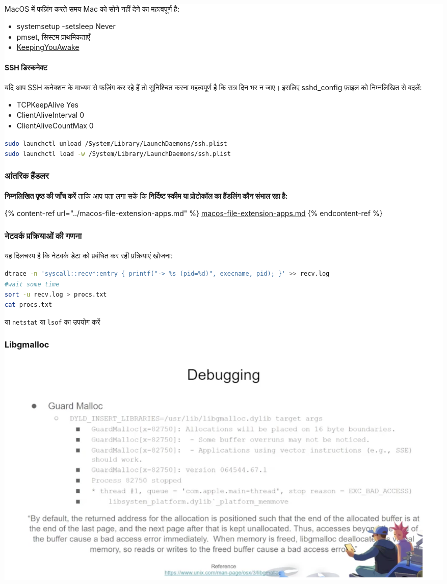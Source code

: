 MacOS में फज़िंग करते समय Mac को सोने नहीं देने का महत्वपूर्ण है:

* systemsetup -setsleep Never
* pmset, सिस्टम प्राथमिकताएँ
* [KeepingYouAwake](https://github.com/newmarcel/KeepingYouAwake)

#### SSH डिस्कनेक्ट

यदि आप SSH कनेक्शन के माध्यम से फज़िंग कर रहे हैं तो सुनिश्चित करना महत्वपूर्ण है कि सत्र दिन भर न जाए। इसलिए sshd\_config फ़ाइल को निम्नलिखित से बदलें:

* TCPKeepAlive Yes
* ClientAliveInterval 0
* ClientAliveCountMax 0
```bash
sudo launchctl unload /System/Library/LaunchDaemons/ssh.plist
sudo launchctl load -w /System/Library/LaunchDaemons/ssh.plist
```
### आंतरिक हैंडलर

**निम्नलिखित पृष्ठ की जाँच करें** ताकि आप पता लगा सकें कि **निर्दिष्ट स्कीम या प्रोटोकॉल का हैंडलिंग कौन संभाल रहा है:**

{% content-ref url="../macos-file-extension-apps.md" %}
[macos-file-extension-apps.md](../macos-file-extension-apps.md)
{% endcontent-ref %}

### नेटवर्क प्रक्रियाओं की गणना

यह दिलचस्प है कि नेटवर्क डेटा को प्रबंधित कर रही प्रक्रियाएं खोजना:
```bash
dtrace -n 'syscall::recv*:entry { printf("-> %s (pid=%d)", execname, pid); }' >> recv.log
#wait some time
sort -u recv.log > procs.txt
cat procs.txt
```
या `netstat` या `lsof` का उपयोग करें

### Libgmalloc

<figure><img src="../../../.gitbook/assets/Pasted Graphic 14.png" alt=""><figcaption></figcaption></figure>
